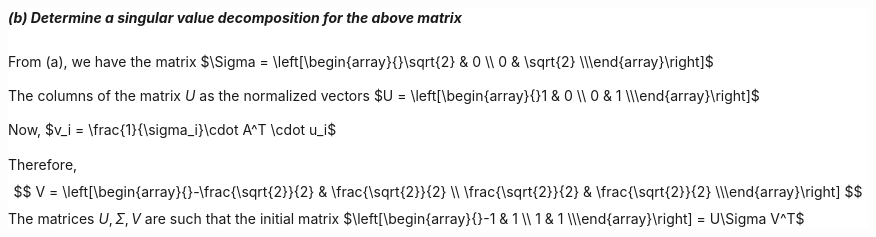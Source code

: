 ##### (b) Determine a singular value decomposition for the above matrix

From (a), we have the matrix $\Sigma = \left[\begin{array}{}\sqrt{2} & 0 \\ 0 & \sqrt{2} \\\end{array}\right]$

The columns of the matrix $U$ as the normalized vectors $U = \left[\begin{array}{}1 & 0 \\ 0 & 1 \\\end{array}\right]$ 

Now, $v_i = \frac{1}{\sigma_i}\cdot A^T \cdot u_i$

Therefore,
$$
V = \left[\begin{array}{}-\frac{\sqrt{2}}{2} & \frac{\sqrt{2}}{2} \\ \frac{\sqrt{2}}{2} & \frac{\sqrt{2}}{2} \\\end{array}\right]
$$
The matrices $U, \Sigma, V$ are such that the initial matrix $\left[\begin{array}{}-1 & 1 \\ 1 & 1 \\\end{array}\right] = U\Sigma V^T$ 
